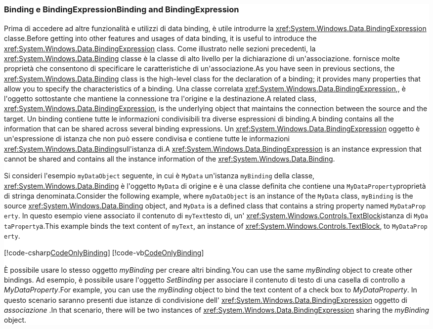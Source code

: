 ### <a name="binding-and-bindingexpression"></a><span data-ttu-id="9afd5-270">Binding e BindingExpression</span><span class="sxs-lookup"><span data-stu-id="9afd5-270">Binding and BindingExpression</span></span>

<span data-ttu-id="9afd5-271">Prima di accedere ad altre funzionalità e utilizzi di data binding, è utile introdurre la <xref:System.Windows.Data.BindingExpression> classe.</span><span class="sxs-lookup"><span data-stu-id="9afd5-271">Before getting into other features and usages of data binding, it is useful to introduce the <xref:System.Windows.Data.BindingExpression> class.</span></span> <span data-ttu-id="9afd5-272">Come illustrato nelle sezioni precedenti, la <xref:System.Windows.Data.Binding> classe è la classe di alto livello per la dichiarazione di un'associazione. fornisce molte proprietà che consentono di specificare le caratteristiche di un'associazione.</span><span class="sxs-lookup"><span data-stu-id="9afd5-272">As you have seen in previous sections, the <xref:System.Windows.Data.Binding> class is the high-level class for the declaration of a binding; it provides many properties that allow you to specify the characteristics of a binding.</span></span> <span data-ttu-id="9afd5-273">Una classe correlata <xref:System.Windows.Data.BindingExpression>,, è l'oggetto sottostante che mantiene la connessione tra l'origine e la destinazione.</span><span class="sxs-lookup"><span data-stu-id="9afd5-273">A related class, <xref:System.Windows.Data.BindingExpression>, is the underlying object that maintains the connection between the source and the target.</span></span> <span data-ttu-id="9afd5-274">Un binding contiene tutte le informazioni condivisibili tra diverse espressioni di binding.</span><span class="sxs-lookup"><span data-stu-id="9afd5-274">A binding contains all the information that can be shared across several binding expressions.</span></span> <span data-ttu-id="9afd5-275">Un <xref:System.Windows.Data.BindingExpression> oggetto è un'espressione di istanza che non può essere condivisa e contiene tutte le informazioni <xref:System.Windows.Data.Binding>sull'istanza di.</span><span class="sxs-lookup"><span data-stu-id="9afd5-275">A <xref:System.Windows.Data.BindingExpression> is an instance expression that cannot be shared and contains all the instance information of the <xref:System.Windows.Data.Binding>.</span></span>

<span data-ttu-id="9afd5-276">Si consideri l'esempio `myDataObject` seguente, in cui è `MyData` un'istanza `myBinding` della classe, <xref:System.Windows.Data.Binding> è l'oggetto `MyData` di origine e è una classe definita che contiene una `MyDataProperty`proprietà di stringa denominata.</span><span class="sxs-lookup"><span data-stu-id="9afd5-276">Consider the following example, where `myDataObject` is an instance of the `MyData` class, `myBinding` is the source <xref:System.Windows.Data.Binding> object, and `MyData` is a defined class that contains a string property named `MyDataProperty`.</span></span> <span data-ttu-id="9afd5-277">In questo esempio viene associato il contenuto di `myText`testo di, un' <xref:System.Windows.Controls.TextBlock>istanza di `MyDataProperty`a.</span><span class="sxs-lookup"><span data-stu-id="9afd5-277">This example binds the text content of `myText`, an instance of <xref:System.Windows.Controls.TextBlock>, to `MyDataProperty`.</span></span>

[!code-csharp[CodeOnlyBinding](~/samples/snippets/desktop-guide/wpf/data-binding-overview/csharp/ManualBinding.cs#CodeOnlyBinding)]
[!code-vb[CodeOnlyBinding](~/samples/snippets/desktop-guide/wpf/data-binding-overview/vb/ManualBinding.vb#CodeOnlyBinding)]

<span data-ttu-id="9afd5-278">È possibile usare lo stesso oggetto *myBinding* per creare altri binding.</span><span class="sxs-lookup"><span data-stu-id="9afd5-278">You can use the same *myBinding* object to create other bindings.</span></span> <span data-ttu-id="9afd5-279">Ad esempio, è possibile usare l'oggetto *SetBinding* per associare il contenuto di testo di una casella di controllo a *MyDataProperty*.</span><span class="sxs-lookup"><span data-stu-id="9afd5-279">For example, you can use the *myBinding* object to bind the text content of a check box to *MyDataProperty*.</span></span> <span data-ttu-id="9afd5-280">In questo scenario saranno presenti due istanze di condivisione dell' <xref:System.Windows.Data.BindingExpression> oggetto di *associazione* .</span><span class="sxs-lookup"><span data-stu-id="9afd5-280">In that scenario, there will be two instances of <xref:System.Windows.Data.BindingExpression> sharing the *myBinding* object.</span></span>
